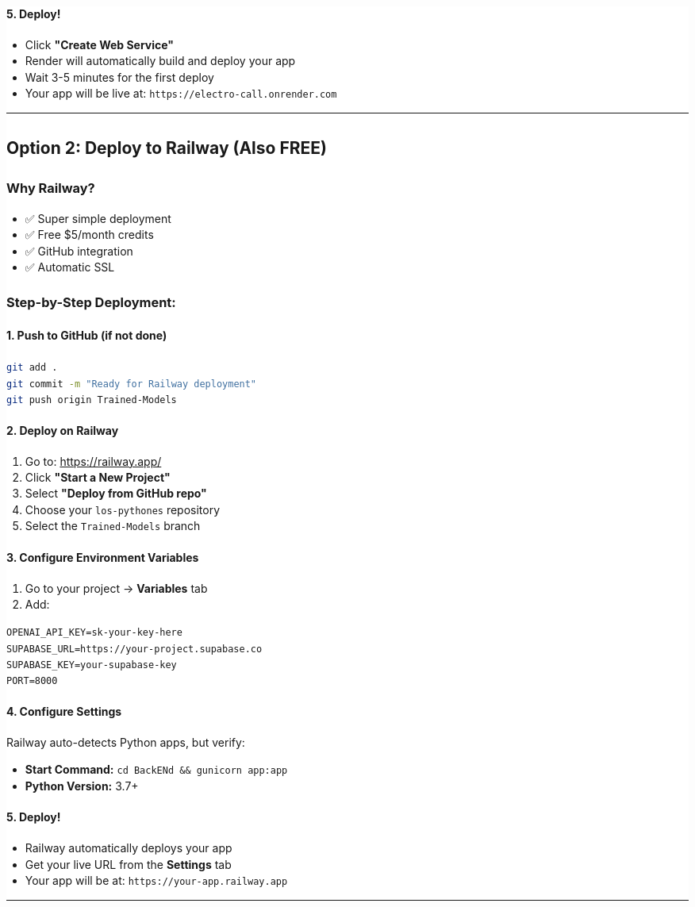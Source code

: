 #### 5. Deploy!
- Click **"Create Web Service"**
- Render will automatically build and deploy your app
- Wait 3-5 minutes for the first deploy
- Your app will be live at: `https://electro-call.onrender.com`

---

## Option 2: Deploy to Railway (Also FREE)

### Why Railway?
- ✅ Super simple deployment
- ✅ Free $5/month credits
- ✅ GitHub integration
- ✅ Automatic SSL

### Step-by-Step Deployment:

#### 1. Push to GitHub (if not done)
```bash
git add .
git commit -m "Ready for Railway deployment"
git push origin Trained-Models
```

#### 2. Deploy on Railway
1. Go to: https://railway.app/
2. Click **"Start a New Project"**
3. Select **"Deploy from GitHub repo"**
4. Choose your `los-pythones` repository
5. Select the `Trained-Models` branch

#### 3. Configure Environment Variables
1. Go to your project → **Variables** tab
2. Add:
```
OPENAI_API_KEY=sk-your-key-here
SUPABASE_URL=https://your-project.supabase.co
SUPABASE_KEY=your-supabase-key
PORT=8000
```

#### 4. Configure Settings
Railway auto-detects Python apps, but verify:
- **Start Command:** `cd BackENd && gunicorn app:app`
- **Python Version:** 3.7+

#### 5. Deploy!
- Railway automatically deploys your app
- Get your live URL from the **Settings** tab
- Your app will be at: `https://your-app.railway.app`

---
